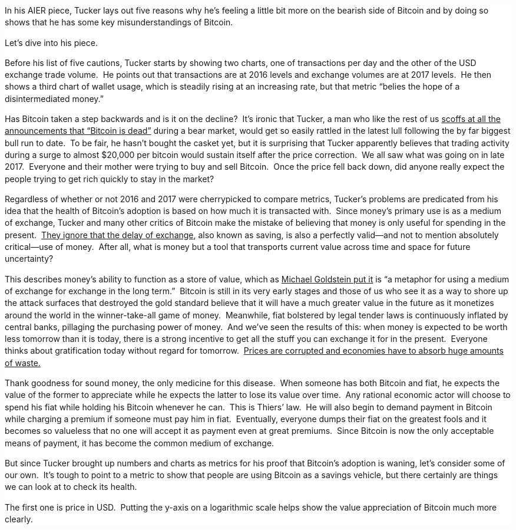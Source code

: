 In his AIER piece, Tucker lays out five reasons why he’s feeling a little bit more on the bearish side of Bitcoin and by doing so shows that he has some key misunderstandings of Bitcoin. 

Let’s dive into his piece. 

Before his list of five cautions, Tucker starts by showing two charts, one of transactions per day and the other of the USD exchange trade volume.  He points out that transactions are at 2016 levels and exchange volumes are at 2017 levels.  He then shows a third chart of wallet usage, which is steadily rising at an increasing rate, but that metric “belies the hope of a disintermediated money.” 

Has Bitcoin taken a step backwards and is it on the decline?  It’s ironic that Tucker, a man who like the rest of us [scoffs at all the announcements that “Bitcoin is dead”](https://twitter.com/search?q=bitcoin%20dead%20(from%3Ajeffreyatucker)&src=typed_query) during a bear market, would get so easily rattled in the latest lull following the by far biggest bull run to date.  To be fair, he hasn’t bought the casket yet, but it is surprising that Tucker apparently believes that trading activity during a surge to almost $20,000 per bitcoin would sustain itself after the price correction.  We all saw what was going on in late 2017.  Everyone and their mother were trying to buy and sell Bitcoin.  Once the price fell back down, did anyone really expect the people trying to get rich quickly to stay in the market? 

Regardless of whether or not 2016 and 2017 were cherrypicked to compare metrics, Tucker’s problems are predicated from his idea that the health of Bitcoin’s adoption is based on how much it is transacted with.  Since money’s primary use is as a medium of exchange, Tucker and many other critics of Bitcoin make the mistake of believing that money is only useful for spending in the present.  [They ignore that the delay of exchange](https://twitter.com/jeffreyatucker/status/931348455200575488), also known as saving, is also a perfectly valid—and not to mention absolutely critical—use of money.  After all, what is money but a tool that transports current value across time and space for future uncertainty? 

This describes money’s ability to function as a store of value, which as [Michael Goldstein put it](https://twitter.com/bitstein/status/1202631551718170625) is “a metaphor for using a medium of exchange for exchange in the long term.”  Bitcoin is still in its very early stages and those of us who see it as a way to shore up the attack surfaces that destroyed the gold standard believe that it will have a much greater value in the future as it monetizes around the world in the winner-take-all game of money.  Meanwhile, fiat bolstered by legal tender laws is continuously inflated by central banks, pillaging the purchasing power of money.  And we’ve seen the results of this: when money is expected to be worth less tomorrow than it is today, there is a strong incentive to get all the stuff you can exchange it for in the present.  Everyone thinks about gratification today without regard for tomorrow.  [Prices are corrupted and economies have to absorb huge amounts of waste.](https://mises.org/library/austrian-business-cycle-theory-brief-explanation) 

Thank goodness for sound money, the only medicine for this disease.  When someone has both Bitcoin and fiat, he expects the value of the former to appreciate while he expects the latter to lose its value over time.  Any rational economic actor will choose to spend his fiat while holding his Bitcoin whenever he can.  This is Thiers’ law.  He will also begin to demand payment in Bitcoin while charging a premium if someone must pay him in fiat.  Eventually, everyone dumps their fiat on the greatest fools and it becomes so valueless that no one will accept it as payment even at great premiums.  Since Bitcoin is now the only acceptable means of payment, it has become the common medium of exchange. 

But since Tucker brought up numbers and charts as metrics for his proof that Bitcoin’s adoption is waning, let’s consider some of our own.  It’s tough to point to a metric to show that people are using Bitcoin as a savings vehicle, but there certainly are things we can look at to check its health. 

The first one is price in USD.  Putting the y-axis on a logarithmic scale helps show the value appreciation of Bitcoin much more clearly.
